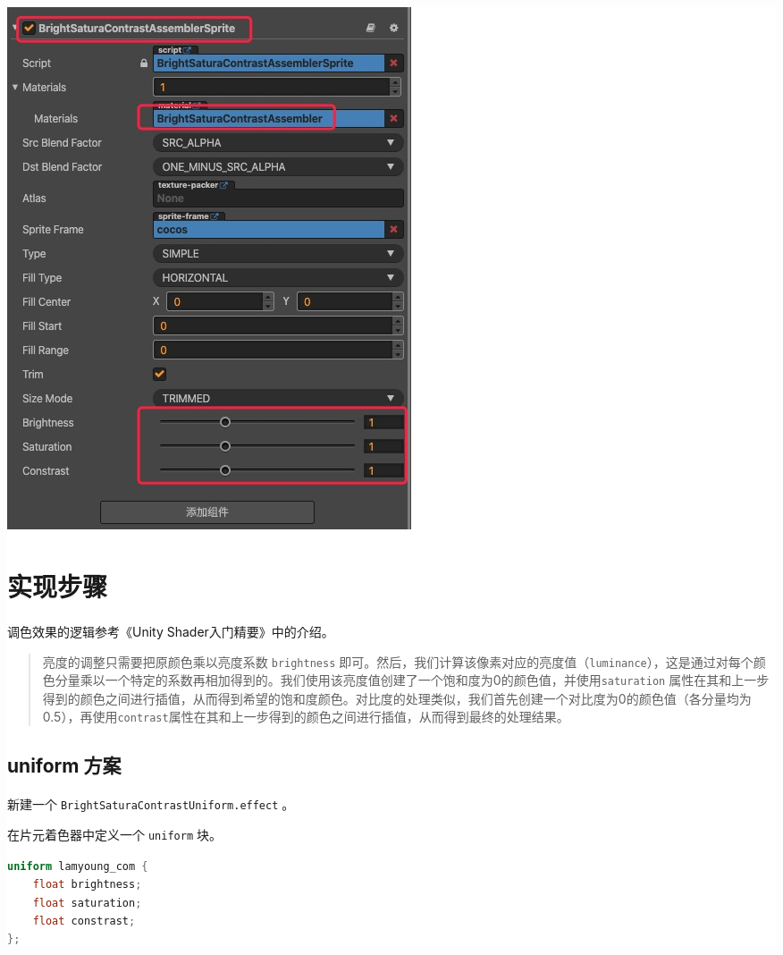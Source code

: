 ![](/img/in-post/202007/14-03.jpg)  

# 实现步骤

调色效果的逻辑参考《Unity Shader入门精要》中的介绍。  

> 亮度的调整只需要把原颜色乘以亮度系数 `brightness` 即可。然后，我们计算该像素对应的亮度值（`luminance`），这是通过对每个颜色分量乘以一个特定的系数再相加得到的。我们使用该亮度值创建了一个饱和度为0的颜色值，并使用`saturation` 属性在其和上一步得到的颜色之间进行插值，从而得到希望的饱和度颜色。对比度的处理类似，我们首先创建一个对比度为0的颜色值（各分量均为0.5），再使用`contrast`属性在其和上一步得到的颜色之间进行插值，从而得到最终的处理结果。

## uniform 方案

新建一个 `BrightSaturaContrastUniform.effect` 。  

在片元着色器中定义一个 `uniform` 块。  

```glsl
uniform lamyoung_com {
    float brightness;
    float saturation;
    float constrast;
};
```
